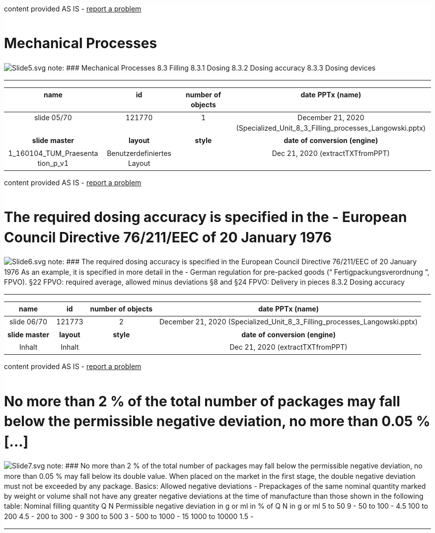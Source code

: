 
content provided AS IS - [report a problem](mailto:olivier.vitrac@agroparistech.fr)

# Mechanical Processes
![Slide5.svg](./src_part1/Slide5.svg  "slide 5 of 70") 
note: ### Mechanical Processes 8.3 Filling 8.3.1 Dosing 8.3.2 Dosing accuracy 8.3.3 Dosing devices

---
|     **name**     |   **id**   | **number of objects** |      **date PPTx (name)**       |
| :--------------: | :--------: | :-------------------: | :-----------------------------: |
|        slide 05/70        |     121770     |          1           |            December 21, 2020 (Specialized_Unit_8_3_Filling_processes_Langowski.pptx)            |
| **slide master** | **layout** |       **style**       | **date of conversion (engine)** |
|        1_160104_TUM_Praesentation_p_v1        |     Benutzerdefiniertes Layout     |                     |             Dec 21, 2020 (extractTXTfromPPT)             |


content provided AS IS - [report a problem](mailto:olivier.vitrac@agroparistech.fr)

# The required dosing accuracy is specified in the - European Council Directive 76/211/EEC of 20 January 1976
![Slide6.svg](./src_part1/Slide6.svg  "slide 6 of 70") 
note: ### The required dosing accuracy is specified in the European Council Directive 76/211/EEC of 20 January 1976 As an example, it is specified in more detail in the - German regulation for pre-packed goods (“ Fertigpackungsverordnung ”, FPVO). §22 FPVO: required average, allowed minus deviations §8 and §24 FPVO: Delivery in pieces
8.3.2 Dosing accuracy

---
|     **name**     |   **id**   | **number of objects** |      **date PPTx (name)**       |
| :--------------: | :--------: | :-------------------: | :-----------------------------: |
|        slide 06/70        |     121773     |          2           |            December 21, 2020 (Specialized_Unit_8_3_Filling_processes_Langowski.pptx)            |
| **slide master** | **layout** |       **style**       | **date of conversion (engine)** |
|        Inhalt        |     Inhalt     |                     |             Dec 21, 2020 (extractTXTfromPPT)             |


content provided AS IS - [report a problem](mailto:olivier.vitrac@agroparistech.fr)

# No more than 2 % of the total number of packages may fall below the permissible negative deviation, no more than 0.05 % [...]
![Slide7.svg](./src_part1/Slide7.svg  "slide 7 of 70") 
note: ### No more than 2 % of the total number of packages may fall below the permissible negative deviation, no more than 0.05 % may fall below its double value. When placed on the market in the first stage, the double negative deviation must not be exceeded by any package.
Basics: Allowed negative deviations - Prepackages of the same nominal quantity marked by weight or volume shall not have any greater negative deviations at the time of manufacture than those shown in the following table: Nominal filling quantity Q N Permissible negative deviation in g or ml in % of Q N in g or ml 5 to 50 9 - 50 to 100 - 4.5 100 to 200 4.5 - 200 to 300 - 9 300 to 500 3 - 500 to 1000 - 15 1000 to 10000 1.5 -

---
